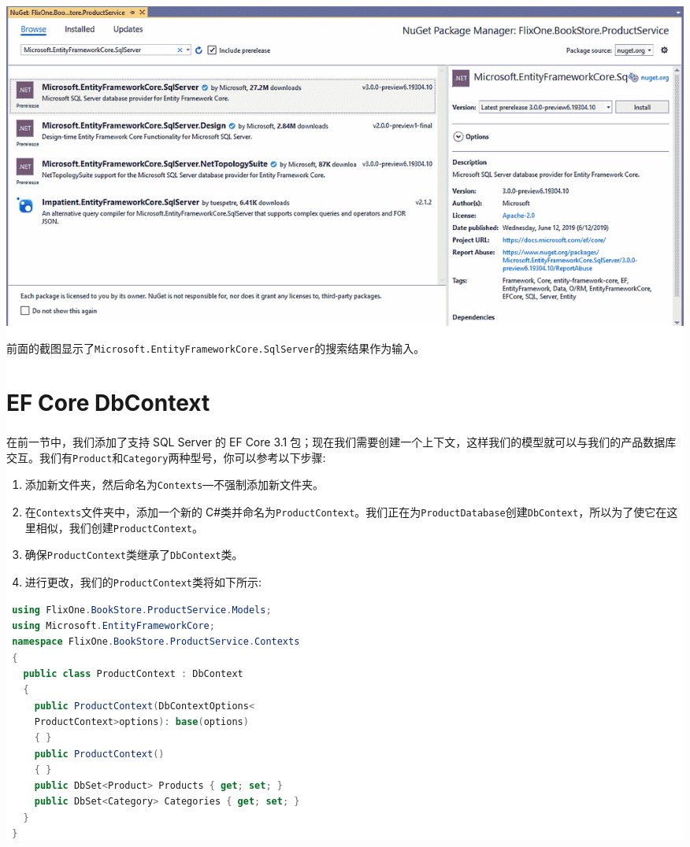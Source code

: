 ![](img/79fc6c05-2542-4d95-97ed-01c932cb3ed5.png)

前面的截图显示了`Microsoft.EntityFrameworkCore.SqlServer`的搜索结果作为输入。

# EF Core DbContext

在前一节中，我们添加了支持 SQL Server 的 EF Core 3.1 包；现在我们需要创建一个上下文，这样我们的模型就可以与我们的产品数据库交互。我们有`Product`和`Category`两种型号，你可以参考以下步骤:

1.  添加新文件夹，然后命名为`Contexts`—不强制添加新文件夹。

2.  在`Contexts`文件夹中，添加一个新的 C#类并命名为`ProductContext`。我们正在为`ProductDatabase`创建`DbContext`，所以为了使它在这里相似，我们创建`ProductContext`。
3.  确保`ProductContext`类继承了`DbContext`类。

4.  进行更改，我们的`ProductContext`类将如下所示:

```cs
 using FlixOne.BookStore.ProductService.Models;
 using Microsoft.EntityFrameworkCore;
 namespace FlixOne.BookStore.ProductService.Contexts
 {
   public class ProductContext : DbContext
   {
     public ProductContext(DbContextOptions<
     ProductContext>options): base(options)
     { }
     public ProductContext()
     { }
     public DbSet<Product> Products { get; set; }
     public DbSet<Category> Categories { get; set; }
   }
 }
```
